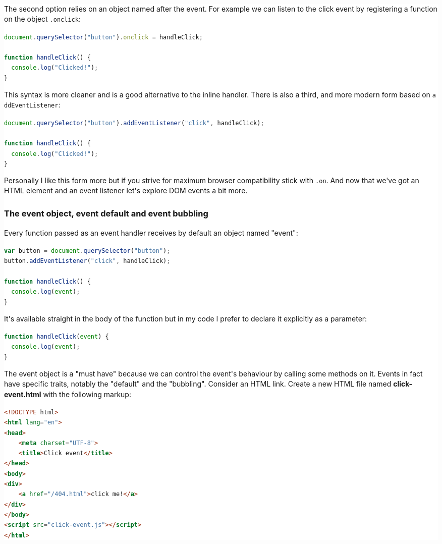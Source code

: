 The second option relies on an object named after the event. For example we can listen to the click event by registering a function on the object `.onclick`:

```js
document.querySelector("button").onclick = handleClick;

function handleClick() {
  console.log("Clicked!");
}
```

This syntax is more cleaner and is a good alternative to the inline handler. There is also a third, and more modern form based on `addEventListener`:

```js
document.querySelector("button").addEventListener("click", handleClick);

function handleClick() {
  console.log("Clicked!");
}
```

Personally I like this form more but if you strive for maximum browser compatibility stick with `.on`. And now that we've got an HTML element and an event listener let's explore DOM events a bit more.

### The event object, event default and event bubbling

Every function passed as an event handler receives by default an object named "event":

```js
var button = document.querySelector("button");
button.addEventListener("click", handleClick);

function handleClick() {
  console.log(event);
}
```

It's available straight in the body of the function but in my code I prefer to declare it explicitly as a parameter:

```js
function handleClick(event) {
  console.log(event);
}
```

The event object is a "must have" because we can control the event's behaviour by calling some methods on it. Events in fact have specific traits, notably the "default" and the "bubbling". Consider an HTML link. Create a new HTML file named **click-event.html** with the following markup:

```html
<!DOCTYPE html>
<html lang="en">
<head>
    <meta charset="UTF-8">
    <title>Click event</title>
</head>
<body>
<div>
    <a href="/404.html">click me!</a>
</div>
</body>
<script src="click-event.js"></script>
</html>
```
